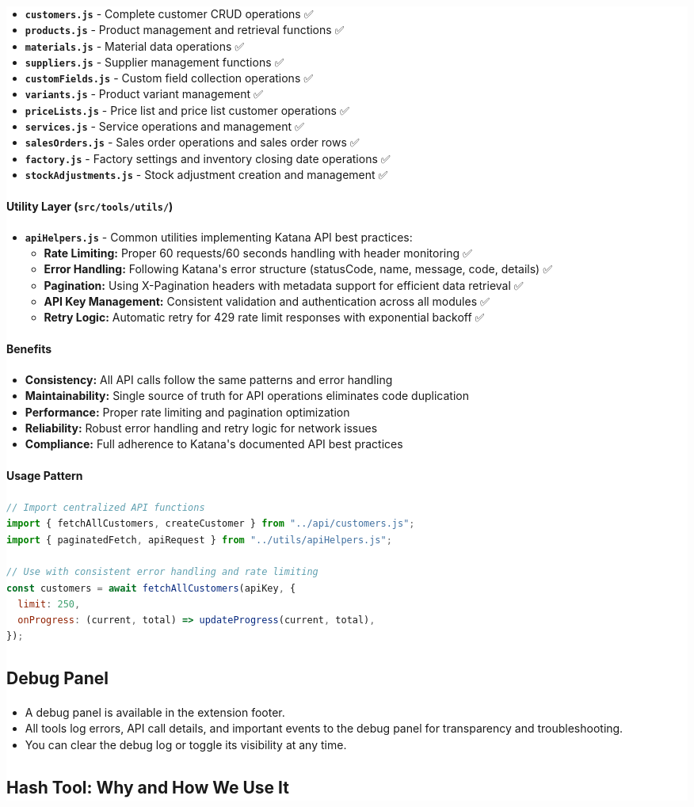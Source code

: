 - **`customers.js`** - Complete customer CRUD operations ✅
- **`products.js`** - Product management and retrieval functions ✅
- **`materials.js`** - Material data operations ✅
- **`suppliers.js`** - Supplier management functions ✅
- **`customFields.js`** - Custom field collection operations ✅
- **`variants.js`** - Product variant management ✅
- **`priceLists.js`** - Price list and price list customer operations ✅
- **`services.js`** - Service operations and management ✅
- **`salesOrders.js`** - Sales order operations and sales order rows ✅
- **`factory.js`** - Factory settings and inventory closing date operations ✅
- **`stockAdjustments.js`** - Stock adjustment creation and management ✅

#### Utility Layer (`src/tools/utils/`)

- **`apiHelpers.js`** - Common utilities implementing Katana API best practices:
  - **Rate Limiting:** Proper 60 requests/60 seconds handling with header monitoring ✅
  - **Error Handling:** Following Katana's error structure (statusCode, name, message, code, details) ✅
  - **Pagination:** Using X-Pagination headers with metadata support for efficient data retrieval ✅
  - **API Key Management:** Consistent validation and authentication across all modules ✅
  - **Retry Logic:** Automatic retry for 429 rate limit responses with exponential backoff ✅

#### Benefits

- **Consistency:** All API calls follow the same patterns and error handling
- **Maintainability:** Single source of truth for API operations eliminates code duplication
- **Performance:** Proper rate limiting and pagination optimization
- **Reliability:** Robust error handling and retry logic for network issues
- **Compliance:** Full adherence to Katana's documented API best practices

#### Usage Pattern

```javascript
// Import centralized API functions
import { fetchAllCustomers, createCustomer } from "../api/customers.js";
import { paginatedFetch, apiRequest } from "../utils/apiHelpers.js";

// Use with consistent error handling and rate limiting
const customers = await fetchAllCustomers(apiKey, {
  limit: 250,
  onProgress: (current, total) => updateProgress(current, total),
});
```

## Debug Panel

- A debug panel is available in the extension footer.
- All tools log errors, API call details, and important events to the debug panel for transparency and troubleshooting.
- You can clear the debug log or toggle its visibility at any time.

## Hash Tool: Why and How We Use It
